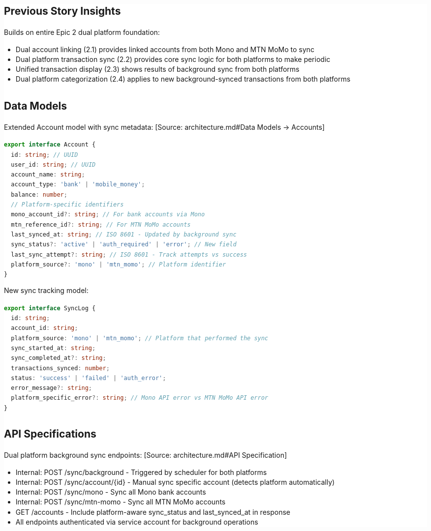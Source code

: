 ## Previous Story Insights
Builds on entire Epic 2 dual platform foundation:
- Dual account linking (2.1) provides linked accounts from both Mono and MTN MoMo to sync
- Dual platform transaction sync (2.2) provides core sync logic for both platforms to make periodic
- Unified transaction display (2.3) shows results of background sync from both platforms
- Dual platform categorization (2.4) applies to new background-synced transactions from both platforms

## Data Models
Extended Account model with sync metadata: [Source: architecture.md#Data Models → Accounts]
```typescript
export interface Account {
  id: string; // UUID
  user_id: string; // UUID
  account_name: string;
  account_type: 'bank' | 'mobile_money';
  balance: number;
  // Platform-specific identifiers
  mono_account_id?: string; // For bank accounts via Mono
  mtn_reference_id?: string; // For MTN MoMo accounts
  last_synced_at: string; // ISO 8601 - Updated by background sync
  sync_status?: 'active' | 'auth_required' | 'error'; // New field
  last_sync_attempt?: string; // ISO 8601 - Track attempts vs success
  platform_source?: 'mono' | 'mtn_momo'; // Platform identifier
}
```

New sync tracking model:
```typescript
export interface SyncLog {
  id: string;
  account_id: string;
  platform_source: 'mono' | 'mtn_momo'; // Platform that performed the sync
  sync_started_at: string;
  sync_completed_at?: string;
  transactions_synced: number;
  status: 'success' | 'failed' | 'auth_error';
  error_message?: string;
  platform_specific_error?: string; // Mono API error vs MTN MoMo API error
}
```

## API Specifications
Dual platform background sync endpoints: [Source: architecture.md#API Specification]
- Internal: POST /sync/background - Triggered by scheduler for both platforms
- Internal: POST /sync/account/{id} - Manual sync specific account (detects platform automatically)
- Internal: POST /sync/mono - Sync all Mono bank accounts
- Internal: POST /sync/mtn-momo - Sync all MTN MoMo accounts
- GET /accounts - Include platform-aware sync_status and last_synced_at in response
- All endpoints authenticated via service account for background operations
